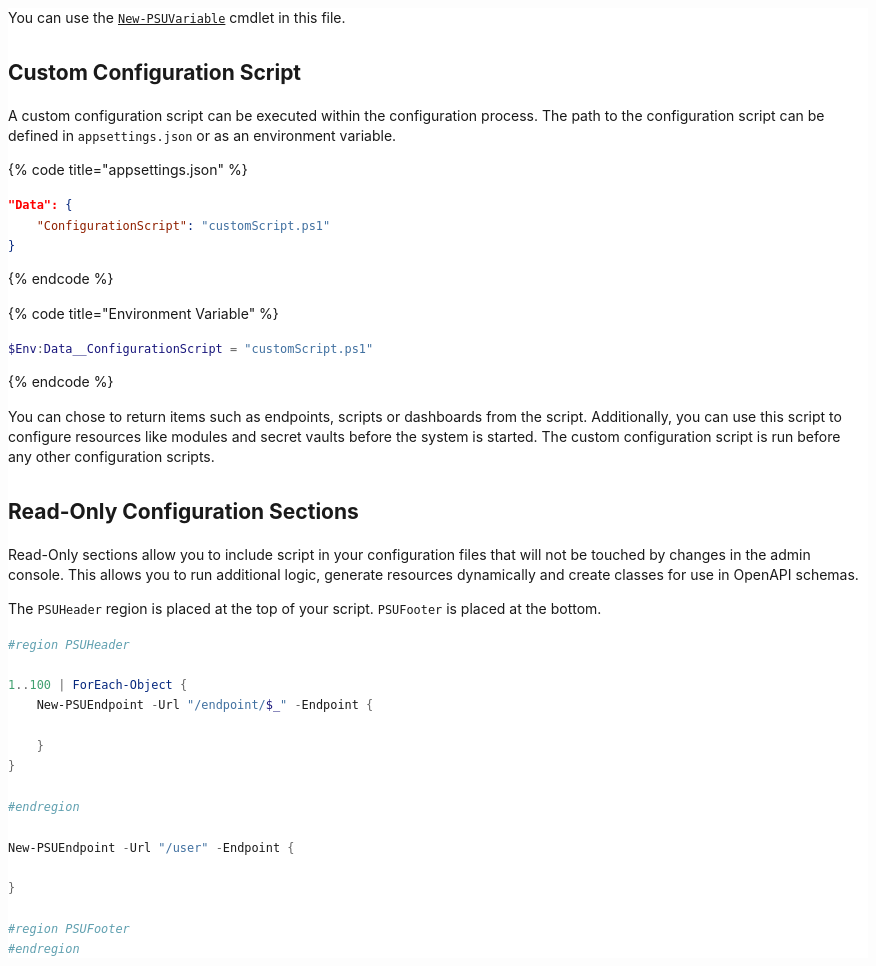 You can use the [`New-PSUVariable`](https://github.com/ironmansoftware/universal-docs/blob/v5/cmdlets/New-PSUVariable.txt) cmdlet in this file.

## Custom Configuration Script

A custom configuration script can be executed within the configuration process. The path to the configuration script can be defined in `appsettings.json` or as an environment variable.

{% code title="appsettings.json" %}
```json
"Data": {
    "ConfigurationScript": "customScript.ps1"
}
```
{% endcode %}

{% code title="Environment Variable" %}
```powershell
$Env:Data__ConfigurationScript = "customScript.ps1"
```
{% endcode %}

You can chose to return items such as endpoints, scripts or dashboards from the script. Additionally, you can use this script to configure resources like modules and secret vaults before the system is started. The custom configuration script is run before any other configuration scripts.

## Read-Only Configuration Sections

Read-Only sections allow you to include script in your configuration files that will not be touched by changes in the admin console. This allows you to run additional logic, generate resources dynamically and create classes for use in OpenAPI schemas.

The `PSUHeader` region is placed at the top of your script. `PSUFooter` is placed at the bottom.

```powershell
#region PSUHeader 

1..100 | ForEach-Object {
    New-PSUEndpoint -Url "/endpoint/$_" -Endpoint {

    }
}

#endregion

New-PSUEndpoint -Url "/user" -Endpoint {

}

#region PSUFooter
#endregion
```

